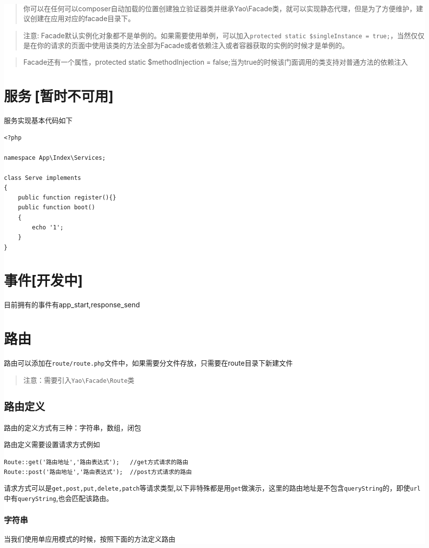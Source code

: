 > 你可以在任何可以composer自动加载的位置创建独立验证器类并继承Yao\\Facade类，就可以实现静态代理，但是为了方便维护，建议创建在应用对应的facade目录下。

> 注意: Facade默认实例化对象都不是单例的。如果需要使用单例，可以加入`protected static $singleInstance = true;`，当然仅仅是在你的请求的页面中使用该类的方法全部为Facade或者依赖注入或者容器获取的实例的时候才是单例的。

> Facade还有一个属性，protected static $methodInjection = false;当为true的时候该门面调用的类支持对普通方法的依赖注入

# 服务 \[暂时不可用\]

服务实现基本代码如下

~~~
<?php

namespace App\Index\Services;

class Serve implements
{
	public function register(){}
    public function boot()
    {
        echo '1';
    }
}
~~~

# 事件\[开发中\]

目前拥有的事件有app\_start,response\_send

# 路由

路由可以添加在`route/route.php`文件中，如果需要分文件存放，只需要在route目录下新建文件

> 注意：需要引入`Yao\Facade\Route`类

## 路由定义

路由的定义方式有三种：字符串，数组，闭包

路由定义需要设置请求方式例如

~~~
Route::get('路由地址','路由表达式');   //get方式请求的路由  
Route::post('路由地址','路由表达式');  //post方式请求的路由
~~~

请求方式可以是`get,post,put,delete,patch`等请求类型,以下非特殊都是用`get`做演示，这里的路由地址是不包含`queryString`的，即使`url`中有`queryString`,也会匹配该路由。

### 字符串

当我们使用单应用模式的时候，按照下面的方法定义路由
